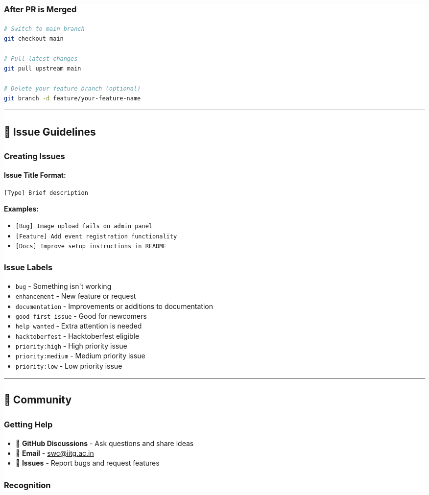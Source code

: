 ### After PR is Merged

```bash
# Switch to main branch
git checkout main

# Pull latest changes
git pull upstream main

# Delete your feature branch (optional)
git branch -d feature/your-feature-name
```

---

## 🐛 Issue Guidelines

### Creating Issues

**Issue Title Format:**
```
[Type] Brief description
```

**Examples:**
- `[Bug] Image upload fails on admin panel`
- `[Feature] Add event registration functionality`
- `[Docs] Improve setup instructions in README`

### Issue Labels

- `bug` - Something isn't working
- `enhancement` - New feature or request
- `documentation` - Improvements or additions to documentation
- `good first issue` - Good for newcomers
- `help wanted` - Extra attention is needed
- `hacktoberfest` - Hacktoberfest eligible
- `priority:high` - High priority issue
- `priority:medium` - Medium priority issue
- `priority:low` - Low priority issue

---

## 🌟 Community

### Getting Help

- 💬 **GitHub Discussions** - Ask questions and share ideas
- 📧 **Email** - swc@iitg.ac.in
- 🐛 **Issues** - Report bugs and request features

### Recognition
